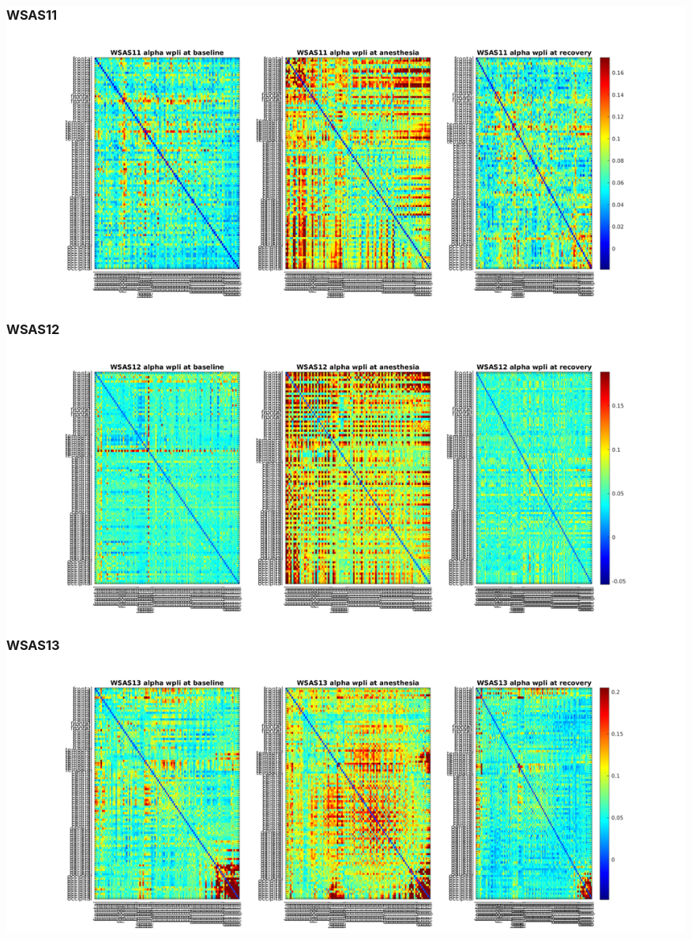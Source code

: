 ### WSAS11
![WSAS11 wpli at Alpha](./.figure/WSAS11_alpha_wpli.png)

### WSAS12
![WSAS12 wpli at Alpha](./.figure/WSAS12_alpha_wpli.png)

### WSAS13
![WSAS13 wpli at Alpha](./.figure/WSAS13_alpha_wpli.png)
